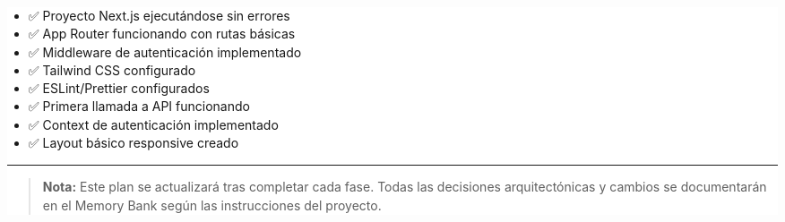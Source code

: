 - ✅ Proyecto Next.js ejecutándose sin errores
- ✅ App Router funcionando con rutas básicas
- ✅ Middleware de autenticación implementado
- ✅ Tailwind CSS configurado
- ✅ ESLint/Prettier configurados
- ✅ Primera llamada a API funcionando
- ✅ Context de autenticación implementado
- ✅ Layout básico responsive creado

---

> **Nota:** Este plan se actualizará tras completar cada fase. Todas las decisiones arquitectónicas y cambios se documentarán en el Memory Bank según las instrucciones del proyecto.
